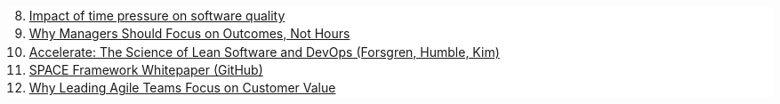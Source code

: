 8. [Impact of time pressure on software quality](https://pmc.ncbi.nlm.nih.gov/articles/PMC7810279/)
9. [Why Managers Should Focus on Outcomes, Not Hours](https://we360ai.medium.com/why-managers-should-focus-on-outcomes-not-hours-and-how-to-do-it-bcde6625693e)
10. [Accelerate: The Science of Lean Software and DevOps (Forsgren, Humble, Kim)](https://itrevolution.com/products/accelerate)
11. [SPACE Framework Whitepaper (GitHub)](https://queue.acm.org/detail.cfm?id=3454124)
12. [Why Leading Agile Teams Focus on Customer Value](https://www.easyagile.com/blog/why-leading-agile-teams-focus-on-customer-value)
